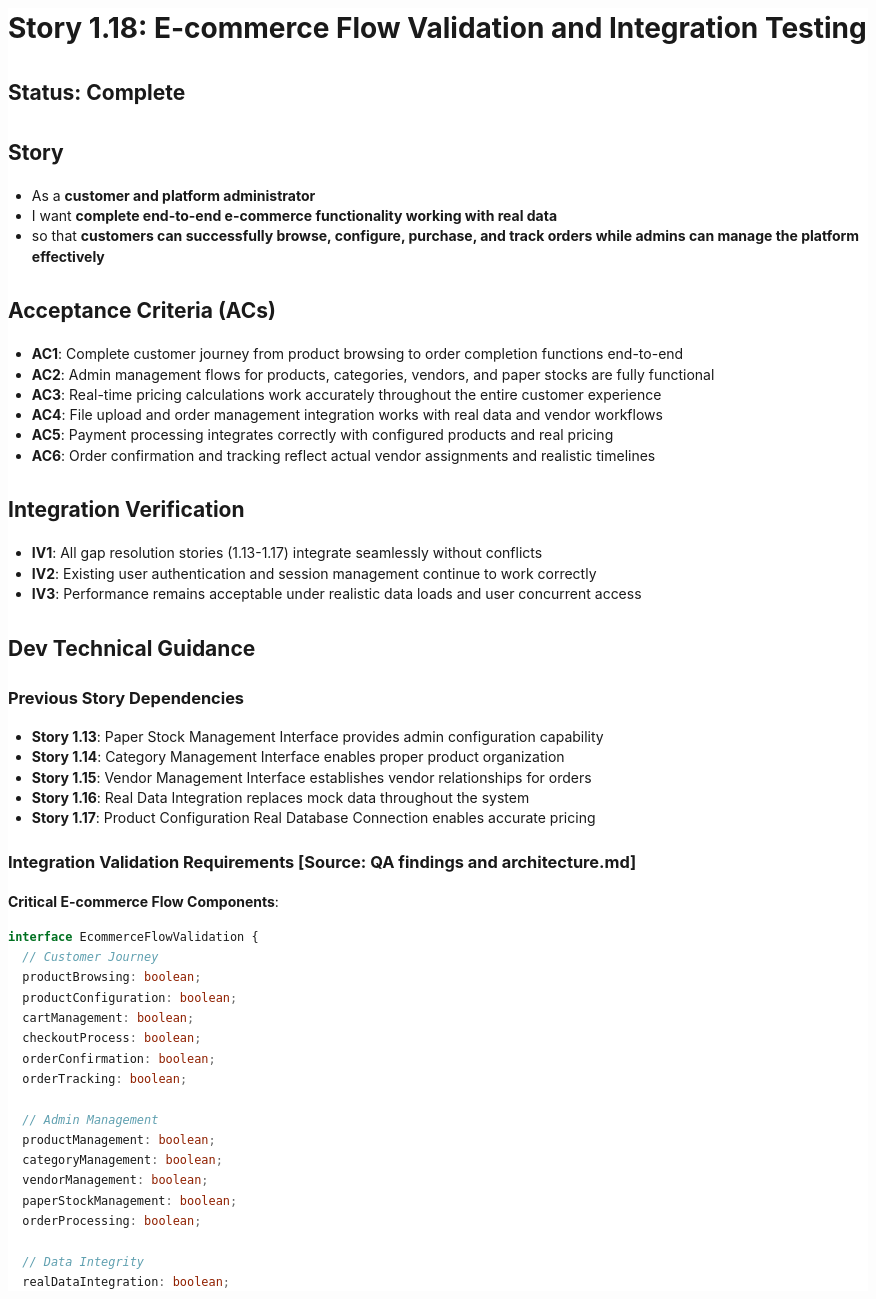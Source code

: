 # Story 1.18: E-commerce Flow Validation and Integration Testing

## Status: Complete

## Story

- As a **customer and platform administrator**
- I want **complete end-to-end e-commerce functionality working with real data**
- so that **customers can successfully browse, configure, purchase, and track orders while admins can manage the platform effectively**

## Acceptance Criteria (ACs)

- **AC1**: Complete customer journey from product browsing to order completion functions end-to-end
- **AC2**: Admin management flows for products, categories, vendors, and paper stocks are fully functional
- **AC3**: Real-time pricing calculations work accurately throughout the entire customer experience
- **AC4**: File upload and order management integration works with real data and vendor workflows
- **AC5**: Payment processing integrates correctly with configured products and real pricing
- **AC6**: Order confirmation and tracking reflect actual vendor assignments and realistic timelines

## Integration Verification

- **IV1**: All gap resolution stories (1.13-1.17) integrate seamlessly without conflicts
- **IV2**: Existing user authentication and session management continue to work correctly
- **IV3**: Performance remains acceptable under realistic data loads and user concurrent access

## Dev Technical Guidance

### Previous Story Dependencies
- **Story 1.13**: Paper Stock Management Interface provides admin configuration capability
- **Story 1.14**: Category Management Interface enables proper product organization
- **Story 1.15**: Vendor Management Interface establishes vendor relationships for orders
- **Story 1.16**: Real Data Integration replaces mock data throughout the system
- **Story 1.17**: Product Configuration Real Database Connection enables accurate pricing

### Integration Validation Requirements [Source: QA findings and architecture.md]
**Critical E-commerce Flow Components**:
```typescript
interface EcommerceFlowValidation {
  // Customer Journey
  productBrowsing: boolean;
  productConfiguration: boolean;
  cartManagement: boolean;
  checkoutProcess: boolean;
  orderConfirmation: boolean;
  orderTracking: boolean;
  
  // Admin Management
  productManagement: boolean;
  categoryManagement: boolean;
  vendorManagement: boolean;
  paperStockManagement: boolean;
  orderProcessing: boolean;
  
  // Data Integrity
  realDataIntegration: boolean;
```
